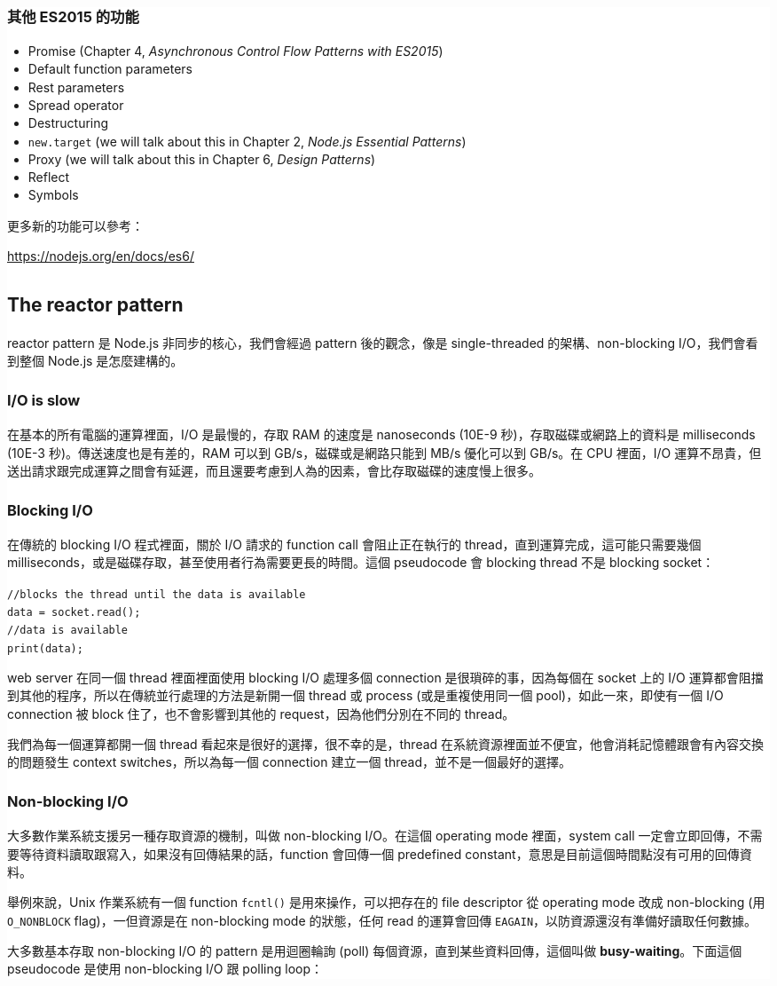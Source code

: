 ### 其他 ES2015 的功能

- Promise (Chapter 4, *Asynchronous Control Flow Patterns with ES2015*)
- Default function parameters
- Rest parameters
- Spread operator
- Destructuring
- `new.target` (we will talk about this in Chapter 2, *Node.js Essential Patterns*)
- Proxy (we will talk about this in Chapter 6, *Design Patterns*)
- Reflect
- Symbols

更多新的功能可以參考：

https://nodejs.org/en/docs/es6/

## The reactor pattern

reactor pattern 是 Node.js 非同步的核心，我們會經過 pattern 後的觀念，像是 single-threaded 的架構、non-blocking I/O，我們會看到整個 Node.js 是怎麼建構的。

### I/O is slow

在基本的所有電腦的運算裡面，I/O 是最慢的，存取 RAM 的速度是 nanoseconds (10E-9 秒)，存取磁碟或網路上的資料是 milliseconds (10E-3 秒)。傳送速度也是有差的，RAM 可以到 GB/s，磁碟或是網路只能到 MB/s 優化可以到 GB/s。在 CPU 裡面，I/O 運算不昂貴，但送出請求跟完成運算之間會有延遲，而且還要考慮到人為的因素，會比存取磁碟的速度慢上很多。

### Blocking I/O

在傳統的 blocking I/O 程式裡面，關於 I/O 請求的 function call 會阻止正在執行的 thread，直到運算完成，這可能只需要幾個 milliseconds，或是磁碟存取，甚至使用者行為需要更長的時間。這個 pseudocode 會 blocking thread 不是 blocking socket：

```pseudocode
//blocks the thread until the data is available 
data = socket.read(); 
//data is available 
print(data); 
```

web server 在同一個 thread 裡面裡面使用 blocking I/O 處理多個 connection 是很瑣碎的事，因為每個在 socket 上的 I/O 運算都會阻擋到其他的程序，所以在傳統並行處理的方法是新開一個 thread 或 process (或是重複使用同一個 pool)，如此一來，即使有一個 I/O connection 被 block 住了，也不會影響到其他的 request，因為他們分別在不同的 thread。

我們為每一個運算都開一個 thread 看起來是很好的選擇，很不幸的是，thread 在系統資源裡面並不便宜，他會消耗記憶體跟會有內容交換的問題發生 context switches，所以為每一個 connection 建立一個 thread，並不是一個最好的選擇。

### Non-blocking I/O

大多數作業系統支援另一種存取資源的機制，叫做 non-blocking I/O。在這個 operating mode 裡面，system call 一定會立即回傳，不需要等待資料讀取跟寫入，如果沒有回傳結果的話，function 會回傳一個 predefined constant，意思是目前這個時間點沒有可用的回傳資料。

舉例來說，Unix 作業系統有一個 function `fcntl()` 是用來操作，可以把存在的 file descriptor 從 operating mode 改成 non-blocking (用 `O_NONBLOCK` flag)，一但資源是在 non-blocking mode 的狀態，任何 read 的運算會回傳 `EAGAIN`，以防資源還沒有準備好讀取任何數據。

大多數基本存取 non-blocking I/O 的 pattern 是用迴圈輪詢 (poll) 每個資源，直到某些資料回傳，這個叫做 **busy-waiting**。下面這個 pseudocode 是使用 non-blocking I/O 跟 polling loop：
